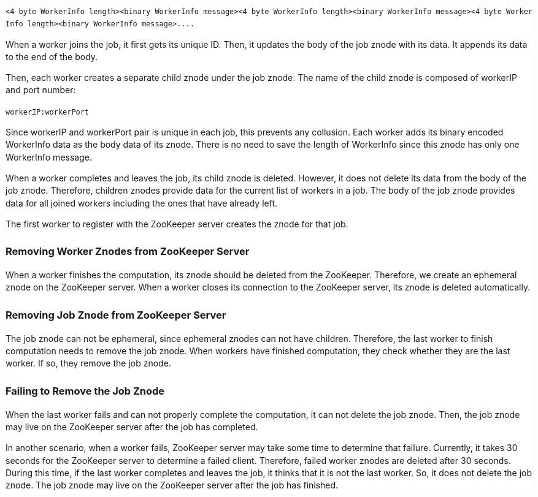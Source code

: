 ```text
<4 byte WorkerInfo length><binary WorkerInfo message><4 byte WorkerInfo length><binary WorkerInfo message><4 byte WorkerInfo length><binary WorkerInfo message>....
```

When a worker joins the job, it first gets its unique ID. Then, it updates the body of the job znode with its data. 
It appends its data to the end of the body.

Then, each worker creates a separate child znode under the job znode. The name of the child znode is composed of workerIP and port number:

```text
workerIP:workerPort
```

Since workerIP and workerPort pair is unique in each job, this prevents any collusion. 
Each worker adds its binary encoded WorkerInfo data as the body data of its znode.
There is no need to save the length of WorkerInfo since this znode has only one WorkerInfo message. 

When a worker completes and leaves the job, its child znode is deleted. 
However, it does not delete its data from the body of the job znode. 
Therefore, children znodes provide data for the current list of workers in a job. 
The body of the job znode provides data for all joined workers including the ones that have already left.

The first worker to register with the ZooKeeper server creates the znode for that job.

### Removing Worker Znodes from ZooKeeper Server

When a worker finishes the computation, its znode should be deleted from the ZooKeeper. 
Therefore, we create an ephemeral znode on the ZooKeeper server. When a worker closes its connection to the ZooKeeper server, 
its znode is deleted automatically.

### Removing Job Znode from ZooKeeper Server

The job znode can not be ephemeral, since ephemeral znodes can not have children. 
Therefore, the last worker to finish computation needs to remove the job znode. 
When workers have finished computation, they check whether they are the last worker. If so, they remove the job znode.

### Failing to Remove the Job Znode

When the last worker fails and can not properly complete the computation, it can not delete the job znode. 
Then, the job znode may live on the ZooKeeper server after the job has completed.

In another scenario, when a worker fails, ZooKeeper server may take some time to determine that failure. 
Currently, it takes 30 seconds for the ZooKeeper server to determine a failed client. 
Therefore, failed worker znodes are deleted after 30 seconds. 
During this time, if the last worker completes and leaves the job, it thinks that it is not the last worker. 
So, it does not delete the job znode. The job znode may live on the ZooKeeper server after the job has finished.
